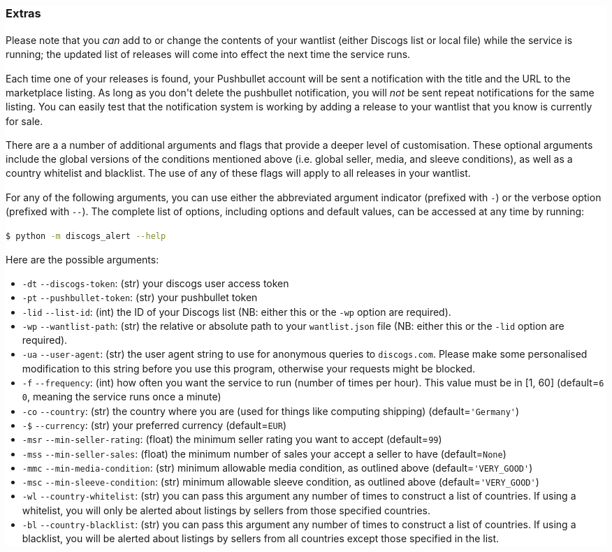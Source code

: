 ### Extras

Please note that you _can_ add to or change the contents of your wantlist (either Discogs list or local file) while the service is running; the updated list of releases will come into effect the next time the service runs.

Each time one of your releases is found, your Pushbullet account will be sent a notification with the title and the URL to the marketplace listing. As long as you don't delete the pushbullet notification, you will _not_ be sent repeat notifications for the same listing. You can easily test that the notification system is working by adding a release to your wantlist that you know is currently for sale.

There are a a number of additional arguments and flags that provide a deeper level of customisation. These optional arguments include the global versions of the conditions mentioned above (i.e. global seller, media, and sleeve conditions), as well as a country whitelist and blacklist. The use of any of these flags will apply to all releases in your wantlist.

For any of the following arguments, you can use either the abbreviated argument indicator (prefixed with `-`) or the verbose option (prefixed with `--`). The complete list of options, including options and default values, can be accessed at any time by running:
```bash
$ python -m discogs_alert --help
```

Here are the possible arguments:
 
* `-dt` `--discogs-token`: (str) your discogs user access token
* `-pt` `--pushbullet-token`: (str) your pushbullet token
* `-lid` `--list-id`: (int) the ID of your Discogs list (NB: either this or the `-wp` option are required).
*  `-wp` `--wantlist-path`: (str) the relative or absolute path to your `wantlist.json` file (NB: either this or the `-lid` option are required).
* `-ua` `--user-agent`: (str) the user agent string to use for anonymous queries to `discogs.com`. Please make some personalised modification to this string before you use this program, otherwise your requests might be blocked.
* `-f` `--frequency`: (int) how often you want the service to run (number of times per hour). This value must be in [1, 60]  (default=`60`, meaning the service runs once a minute)
* `-co` `--country`: (str) the country where you are (used for things like computing shipping) (default=`'Germany'`)
* `-$` `--currency`: (str) your preferred currency (default=`EUR`)
* `-msr` `--min-seller-rating`: (float) the minimum seller rating you want to accept (default=`99`)
* `-mss` `--min-seller-sales`: (float) the minimum number of sales your accept a seller to have (default=`None`)
* `-mmc` `--min-media-condition`: (str) minimum allowable media condition, as outlined above (default=`'VERY_GOOD'`)
* `-msc` `--min-sleeve-condition`: (str) minimum allowable sleeve condition, as outlined above (default=`'VERY_GOOD'`)
* `-wl` `--country-whitelist`: (str) you can pass this argument any number of times to construct a list of countries. If using a whitelist, you will only be alerted about listings by sellers from those specified countries.
* `-bl` `--country-blacklist`: (str) you can pass this argument any number of times to construct a list of countries. If using a blacklist, you will be alerted about listings by sellers from all countries except those specified in the list.
